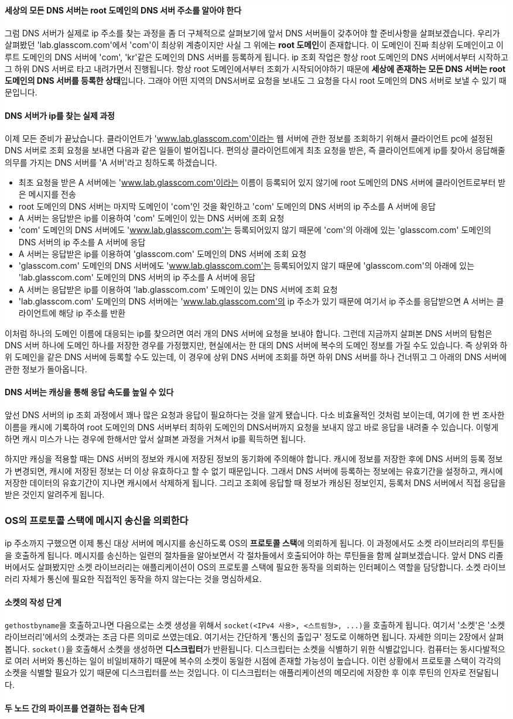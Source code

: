 #### 세상의 모든 DNS 서버는 root 도메인의 DNS 서버 주소를 알아야 한다

그럼 DNS 서버가 실제로 ip 주소를 찾는 과정을 좀 더 구체적으로 살펴보기에 앞서 DNS 서버들이 갖추어야 할 준비사항을 살펴보겠습니다. 우리가 살펴봤던 'lab.glasscom.com'에서 'com'이 최상위 계층이지만 사실 그 위에는 **root 도메인**이 존재합니다. 이 도메인이 진짜 최상위 도메인이고 이 루트 도메인의 DNS 서버에 'com', 'kr'같은 도메인의 DNS 서버를 등록하게 됩니다. ip 조회 작업은 항상 root 도메인의 DNS 서버에서부터 시작하고 그 하위 DNS 서버로 타고 내려가면서 진행됩니다. 항상 root 도메인에서부터 조회가 시작되어야하기 때문에 **세상에 존재하는 모든 DNS 서버는 root 도메인의 DNS 서버를 등록한 상태**입니다. 그래야 어떤 지역의 DNS서버로 요청을 보내도 그 요청을 다시 root 도메인의 DNS 서버로 보낼 수 있기 때문입니다.

#### DNS 서버가 ip를 찾는 실제 과정

이제 모든 준비가 끝났습니다. 클라이언트가 'www.lab.glasscom.com'이라는 웹 서버에 관한 정보를 조회하기 위해서 클라이언트 pc에 설정된 DNS 서버로 조회 요청을 보내면 다음과 같은 일들이 벌어집니다. 편의상 클라이언트에게 최초 요청을 받은, 즉 클라이언트에게 ip를 찾아서 응답해줄 의무를 가지는 DNS 서버를 'A 서버'라고 칭하도록 하겠습니다.

- 최초 요청을 받은 A 서버에는 'www.lab.glasscom.com'이라는 이름이 등록되어 있지 않기에 root 도메인의 DNS 서버에 클라이언트로부터 받은 메시지를 전송
- root 도메인의 DNS 서버는 마지막 도메인이 'com'인 것을 확인하고 'com' 도메인의 DNS 서버의 ip 주소를 A 서버에 응답
- A 서버는 응답받은 ip를 이용하여 'com' 도메인이 있는 DNS 서버에 조회 요청
- 'com' 도메인의 DNS 서버에도 'www.lab.glasscom.com'는 등록되어있지 않기 때문에 'com'의 아래에 있는 'glasscom.com' 도메인의 DNS 서버의 ip 주소를 A 서버에 응답
- A 서버는 응답받은 ip를 이용하여 'glasscom.com' 도메인의 DNS 서버에 조회 요청
- 'glasscom.com' 도메인의 DNS 서버에도 'www.lab.glasscom.com'는 등록되어있지 않기 때문에 'glasscom.com'의 아래에 있는 'lab.glasscom.com' 도메인의 DNS 서버의 ip 주소를 A 서버에 응답
- A 서버는 응답받은 ip를 이용하여 'lab.glasscom.com' 도메인이 있는 DNS 서버에 조회 요청
- 'lab.glasscom.com' 도메인의 DNS 서버에는 'www.lab.glasscom.com'의 ip 주소가 있기 때문에 여기서 ip 주소를 응답받으면 A 서버는 클라이언트에 해당 ip 주소를 반환

이처럼 하나의 도메인 이름에 대응되는 ip를 찾으려면 여러 개의 DNS 서버에 요청을 보내야 합니다. 그런데 지금까지 살펴본 DNS 서버의 탐험은 DNS 서버 하나에 도메인 하나를 저장한 경우를 가정했지만, 현실에서는 한 대의 DNS 서버에 복수의 도메인 정보를 가질 수도 있습니다. 즉 상위와 하위 도메인을 같은 DNS 서버에 등록할 수도 있는데, 이 경우에 상위 DNS 서버에 조회를 하면 하위 DNS 서버를 하나 건너뛰고 그 아래의 DNS 서버에 관한 정보가 돌아옵니다.

#### DNS 서버는 캐싱을 통해 응답 속도를 높일 수 있다

앞선 DNS 서버의 ip 조회 과정에서 꽤나 많은 요청과 응답이 필요하다는 것을 알게 됐습니다. 다소 비효율적인 것처럼 보이는데, 여기에 한 번 조사한 이름을 캐시에 기록하여 root 도메인의 DNS 서버부터 최하위 도메인의 DNS서버까지 요청을 보내지 않고 바로 응답을 내려줄 수 있습니다. 이렇게 하면 캐시 미스가 나는 경우에 한해서만 앞서 살펴본 과정을 거쳐서 ip를 획득하면 됩니다.

하지만 캐싱을 적용할 때는 DNS 서버의 정보와 캐시에 저장된 정보의 동기화에 주의해야 합니다. 캐시에 정보를 저장한 후에 DNS 서버의 등록 정보가 변경되면, 캐시에 저장된 정보는 더 이상 유효하다고 할 수 없기 때문입니다. 그래서 DNS 서버에 등록하는 정보에는 유효기간을 설정하고, 캐시에 저장한 데이터의 유효기간이 지나면 캐시에서 삭제하게 됩니다. 그리고 조회에 응답할 때 정보가 캐싱된 정보인지, 등록처 DNS 서버에서 직접 응답을 받은 것인지 알려주게 됩니다.

### OS의 프로토콜 스택에 메시지 송신을 의뢰한다

ip 주소까지 구했으면 이제 통신 대상 서버에 메시지를 송신하도록 OS의 **프로토콜 스택**에 의뢰하게 됩니다. 이 과정에서도 소켓 라이브러리의 루틴들을 호출하게 됩니다. 메시지를 송신하는 일련의 절차들을 알아보면서 각 절차들에서 호출되어야 하는 루틴들을 함께 살펴보겠습니다. 앞서 DNS 리졸버에서도 살펴봤지만 소켓 라이브러리는 애플리케이션이 OS의 프로토콜 스택에 필요한 동작을 의뢰하는 인터페이스 역할을 담당합니다. 소켓 라이브러리 자체가 통신에 필요한 직접적인 동작을 하지 않는다는 것을 명심하세요.

#### 소켓의 작성 단계

`gethostbyname`을 호출하고나면 다음으로는 소켓 생성을 위해서 `socket(<IPv4 사용>, <스트림형>, ...)`을 호출하게 됩니다. 여기서 '소켓'은 '소켓 라이브러리'에서의 소켓과는 조금 다른 의미로 쓰였는데요. 여기서는 간단하게 '통신의 출입구' 정도로 이해하면 됩니다. 자세한 의미는 2장에서 살펴봅니다. `socket()`을 호출해서 소켓을 생성하면 **디스크립터**가 반환됩니다. 디스크립터는 소켓을 식별하기 위한 식별값입니다. 컴퓨터는 동시다발적으로 여러 서버와 통신하는 일이 비일비재하기 때문에 복수의 소켓이 동일한 시점에 존재할 가능성이 높습니다. 이런 상황에서 프로토콜 스택이 각각의 소켓을 식별할 필요가 있기 때문에 디스크립터를 쓰는 것입니다. 이 디스크립터는 애플리케이션의 메모리에 저장한 후 이후 루틴의 인자로 전달됩니다.

#### 두 노드 간의 파이프를 연결하는 접속 단계
